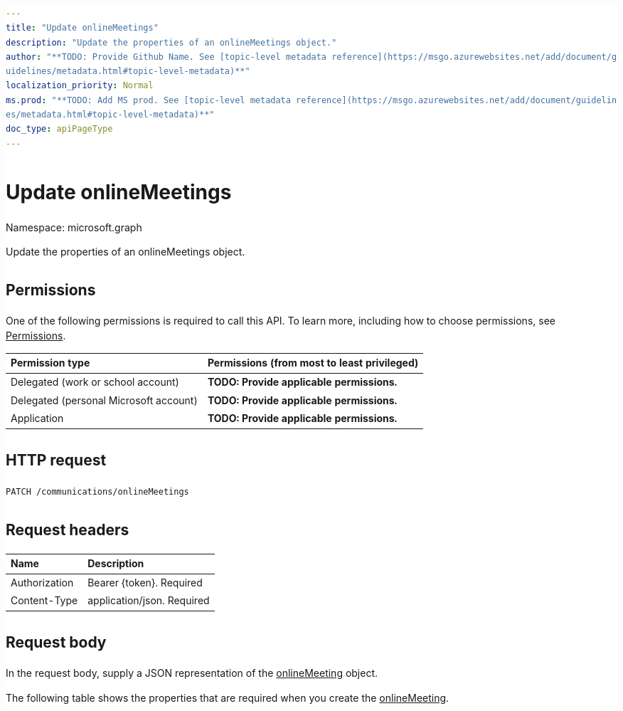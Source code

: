 ```yaml
---
title: "Update onlineMeetings"
description: "Update the properties of an onlineMeetings object."
author: "**TODO: Provide Github Name. See [topic-level metadata reference](https://msgo.azurewebsites.net/add/document/guidelines/metadata.html#topic-level-metadata)**"
localization_priority: Normal
ms.prod: "**TODO: Add MS prod. See [topic-level metadata reference](https://msgo.azurewebsites.net/add/document/guidelines/metadata.html#topic-level-metadata)**"
doc_type: apiPageType
---
```


# Update onlineMeetings

Namespace: microsoft.graph

Update the properties of an onlineMeetings object.

## Permissions
One of the following permissions is required to call this API. To learn more, including how to choose permissions, see [Permissions](/concepts/permissions-reference.md).

|Permission type|Permissions (from most to least privileged)|
|:---|:---|
|Delegated (work or school account)|**TODO: Provide applicable permissions.**|
|Delegated (personal Microsoft account)|**TODO: Provide applicable permissions.**|
|Application|**TODO: Provide applicable permissions.**|

## HTTP request

``` http
PATCH /communications/onlineMeetings
```

## Request headers
|Name|Description|
|:---|:---|
|Authorization|Bearer {token}. Required|
|Content-Type|application/json. Required|

## Request body
In the request body, supply a JSON representation of the [onlineMeeting](../resources/onlinemeeting.md) object.

The following table shows the properties that are required when you create the [onlineMeeting](../resources/onlinemeeting.md).
